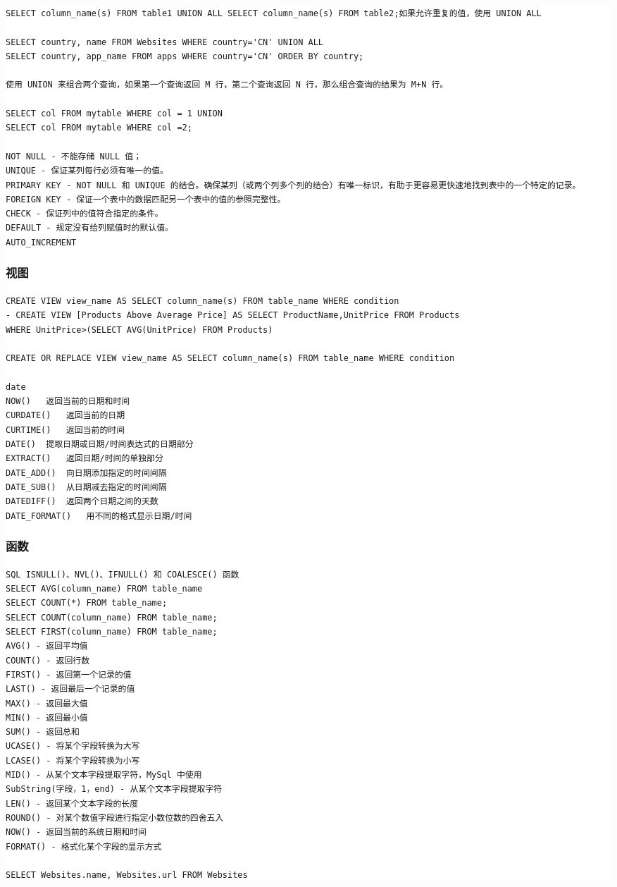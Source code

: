 ```
SELECT column_name(s) FROM table1 UNION ALL SELECT column_name(s) FROM table2;如果允许重复的值，使用 UNION ALL

SELECT country, name FROM Websites WHERE country='CN' UNION ALL
SELECT country, app_name FROM apps WHERE country='CN' ORDER BY country;

使用 UNION 来组合两个查询，如果第一个查询返回 M 行，第二个查询返回 N 行，那么组合查询的结果为 M+N 行。

SELECT col FROM mytable WHERE col = 1 UNION
SELECT col FROM mytable WHERE col =2;

NOT NULL - 不能存储 NULL 值；
UNIQUE - 保证某列每行必须有唯一的值。
PRIMARY KEY - NOT NULL 和 UNIQUE 的结合。确保某列（或两个列多个列的结合）有唯一标识，有助于更容易更快速地找到表中的一个特定的记录。
FOREIGN KEY - 保证一个表中的数据匹配另一个表中的值的参照完整性。
CHECK - 保证列中的值符合指定的条件。
DEFAULT - 规定没有给列赋值时的默认值。
AUTO_INCREMENT 
```

### 视图
```
CREATE VIEW view_name AS SELECT column_name(s) FROM table_name WHERE condition
- CREATE VIEW [Products Above Average Price] AS SELECT ProductName,UnitPrice FROM Products
WHERE UnitPrice>(SELECT AVG(UnitPrice) FROM Products)

CREATE OR REPLACE VIEW view_name AS SELECT column_name(s) FROM table_name WHERE condition

date
NOW()	返回当前的日期和时间
CURDATE()	返回当前的日期
CURTIME()	返回当前的时间
DATE()	提取日期或日期/时间表达式的日期部分
EXTRACT()	返回日期/时间的单独部分
DATE_ADD()	向日期添加指定的时间间隔
DATE_SUB()	从日期减去指定的时间间隔
DATEDIFF()	返回两个日期之间的天数
DATE_FORMAT()	用不同的格式显示日期/时间
```
### 函数
```
SQL ISNULL()、NVL()、IFNULL() 和 COALESCE() 函数
SELECT AVG(column_name) FROM table_name
SELECT COUNT(*) FROM table_name;
SELECT COUNT(column_name) FROM table_name;
SELECT FIRST(column_name) FROM table_name;
AVG() - 返回平均值
COUNT() - 返回行数
FIRST() - 返回第一个记录的值
LAST() - 返回最后一个记录的值
MAX() - 返回最大值
MIN() - 返回最小值
SUM() - 返回总和
UCASE() - 将某个字段转换为大写
LCASE() - 将某个字段转换为小写
MID() - 从某个文本字段提取字符，MySql 中使用
SubString(字段，1，end) - 从某个文本字段提取字符
LEN() - 返回某个文本字段的长度
ROUND() - 对某个数值字段进行指定小数位数的四舍五入
NOW() - 返回当前的系统日期和时间
FORMAT() - 格式化某个字段的显示方式

SELECT Websites.name, Websites.url FROM Websites   
```